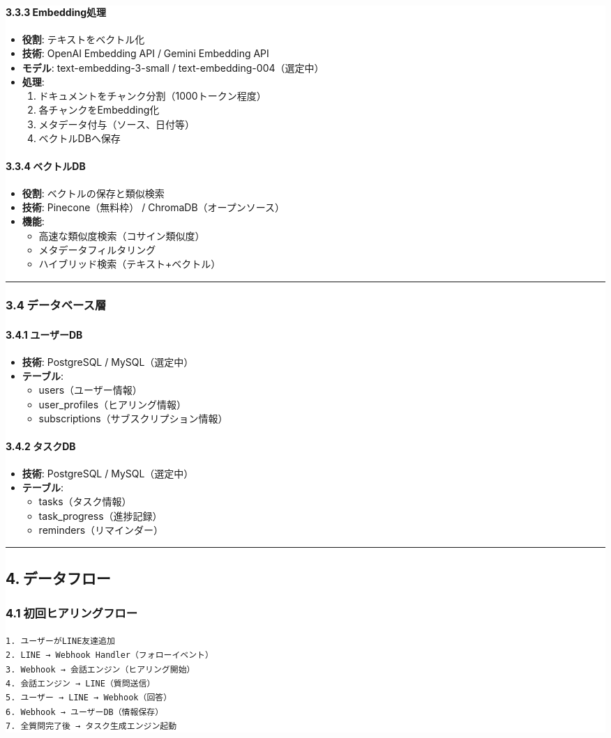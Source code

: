 #### 3.3.3 Embedding処理
- **役割**: テキストをベクトル化
- **技術**: OpenAI Embedding API / Gemini Embedding API
- **モデル**: text-embedding-3-small / text-embedding-004（選定中）
- **処理**:
  1. ドキュメントをチャンク分割（1000トークン程度）
  2. 各チャンクをEmbedding化
  3. メタデータ付与（ソース、日付等）
  4. ベクトルDBへ保存

#### 3.3.4 ベクトルDB
- **役割**: ベクトルの保存と類似検索
- **技術**: Pinecone（無料枠） / ChromaDB（オープンソース）
- **機能**:
  - 高速な類似度検索（コサイン類似度）
  - メタデータフィルタリング
  - ハイブリッド検索（テキスト+ベクトル）

---

### 3.4 データベース層

#### 3.4.1 ユーザーDB
- **技術**: PostgreSQL / MySQL（選定中）
- **テーブル**:
  - users（ユーザー情報）
  - user_profiles（ヒアリング情報）
  - subscriptions（サブスクリプション情報）

#### 3.4.2 タスクDB
- **技術**: PostgreSQL / MySQL（選定中）
- **テーブル**:
  - tasks（タスク情報）
  - task_progress（進捗記録）
  - reminders（リマインダー）

---

## 4. データフロー

### 4.1 初回ヒアリングフロー

```
1. ユーザーがLINE友達追加
2. LINE → Webhook Handler（フォローイベント）
3. Webhook → 会話エンジン（ヒアリング開始）
4. 会話エンジン → LINE（質問送信）
5. ユーザー → LINE → Webhook（回答）
6. Webhook → ユーザーDB（情報保存）
7. 全質問完了後 → タスク生成エンジン起動
```
